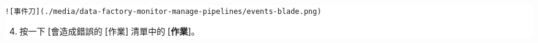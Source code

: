     ![事件刀](./media/data-factory-monitor-manage-pipelines/events-blade.png)
4. 按一下 [會造成錯誤的 [作業] 清單中的 [**作業**]。
    